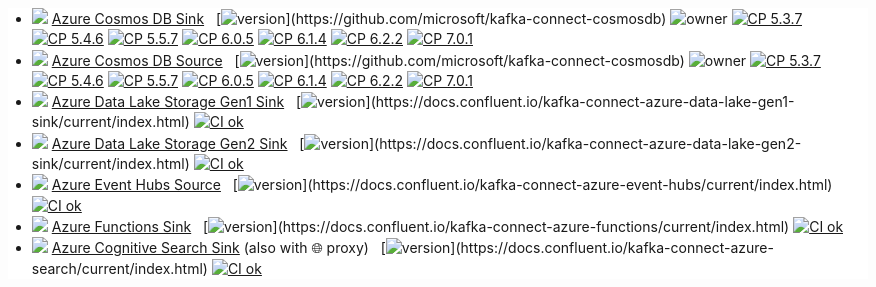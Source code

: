 * <img src="https://github.com/vdesabou/kafka-docker-playground/raw/master/images/icons/cosmosdb.png" width="15"> [Azure Cosmos DB Sink](https://github.com/vdesabou/kafka-docker-playground/tree/master/connect/connect-azure-cosmosdb-sink) &nbsp; [![version](https://img.shields.io/badge/v-1.2.5%20(2022_02_01)-pink)](https://github.com/microsoft/kafka-connect-cosmosdb) ![owner](https://img.shields.io/badge/-Microsoft%20Corporation-blue)  [![CP 5.3.7](https://img.shields.io/badge/skipped-CP%205.3.7-lightgrey)](https://github.com/vdesabou/kafka-docker-playground/runs/5411666471?check_suite_focus=true) [![CP 5.4.6](https://img.shields.io/badge/skipped-CP%205.4.6-lightgrey)](https://github.com/vdesabou/kafka-docker-playground/runs/5426381333?check_suite_focus=true) [![CP 5.5.7](https://img.shields.io/badge/skipped-CP%205.5.7-lightgrey)](https://github.com/vdesabou/kafka-docker-playground/runs/5426383602?check_suite_focus=true) [![CP 6.0.5](https://img.shields.io/badge/7/7-CP%206.0.5-green)](https://github.com/vdesabou/kafka-docker-playground/runs/5426385784?check_suite_focus=true) [![CP 6.1.4](https://img.shields.io/badge/7/7-CP%206.1.4-green)](https://github.com/vdesabou/kafka-docker-playground/runs/5426387908?check_suite_focus=true) [![CP 6.2.2](https://img.shields.io/badge/7/7-CP%206.2.2-green)](https://github.com/vdesabou/kafka-docker-playground/runs/5426389978?check_suite_focus=true) [![CP 7.0.1](https://img.shields.io/badge/7/7-CP%207.0.1-green)](https://github.com/vdesabou/kafka-docker-playground/runs/5426392227?check_suite_focus=true) 
* <img src="https://github.com/vdesabou/kafka-docker-playground/raw/master/images/icons/cosmosdb.png" width="15"> [Azure Cosmos DB Source](https://github.com/vdesabou/kafka-docker-playground/tree/master/connect/connect-azure-cosmosdb-source) &nbsp; [![version](https://img.shields.io/badge/v-1.2.5%20(2022_02_01)-pink)](https://github.com/microsoft/kafka-connect-cosmosdb) ![owner](https://img.shields.io/badge/-Microsoft%20Corporation-blue)  [![CP 5.3.7](https://img.shields.io/badge/skipped-CP%205.3.7-lightgrey)](https://github.com/vdesabou/kafka-docker-playground/runs/5278433950?check_suite_focus=true) [![CP 5.4.6](https://img.shields.io/badge/skipped-CP%205.4.6-lightgrey)](https://github.com/vdesabou/kafka-docker-playground/runs/5278435621?check_suite_focus=true) [![CP 5.5.7](https://img.shields.io/badge/skipped-CP%205.5.7-lightgrey)](https://github.com/vdesabou/kafka-docker-playground/runs/5278437343?check_suite_focus=true) [![CP 6.0.5](https://img.shields.io/badge/7/7-CP%206.0.5-green)](https://github.com/vdesabou/kafka-docker-playground/runs/5278438775?check_suite_focus=true) [![CP 6.1.4](https://img.shields.io/badge/7/7-CP%206.1.4-green)](https://github.com/vdesabou/kafka-docker-playground/runs/5278440373?check_suite_focus=true) [![CP 6.2.2](https://img.shields.io/badge/7/7-CP%206.2.2-green)](https://github.com/vdesabou/kafka-docker-playground/runs/5278442200?check_suite_focus=true) [![CP 7.0.1](https://img.shields.io/badge/7/7-CP%207.0.1-green)](https://github.com/vdesabou/kafka-docker-playground/runs/5278443771?check_suite_focus=true) 
* <img src="https://github.com/vdesabou/kafka-docker-playground/raw/master/images/icons/data_lake_gen1.png" width="15"> [Azure Data Lake Storage Gen1 Sink](https://github.com/vdesabou/kafka-docker-playground/tree/master/connect/connect-azure-data-lake-storage-gen1-sink) &nbsp; [![version](https://img.shields.io/badge/v-1.6.6%20(2022_01_26)-pink)](https://docs.confluent.io/kafka-connect-azure-data-lake-gen1-sink/current/index.html)  [![CI ok](https://img.shields.io/badge/7/7-ok!-green)](https://github.com/vdesabou/kafka-docker-playground/runs/5351704525?check_suite_focus=true) 
* <img src="https://github.com/vdesabou/kafka-docker-playground/raw/master/images/icons/data_lake_gen1.png" width="15"> [Azure Data Lake Storage Gen2 Sink](https://github.com/vdesabou/kafka-docker-playground/tree/master/connect/connect-azure-data-lake-storage-gen2-sink) &nbsp; [![version](https://img.shields.io/badge/v-1.6.6%20(2022_01_26)-pink)](https://docs.confluent.io/kafka-connect-azure-data-lake-gen2-sink/current/index.html)  [![CI ok](https://img.shields.io/badge/14/14-ok!-green)](https://github.com/vdesabou/kafka-docker-playground/runs/5292826712?check_suite_focus=true) 
* <img src="https://github.com/vdesabou/kafka-docker-playground/raw/master/images/icons/event_hubs.png" width="15"> [Azure Event Hubs Source](https://github.com/vdesabou/kafka-docker-playground/tree/master/connect/connect-azure-event-hubs-source) &nbsp; [![version](https://img.shields.io/badge/v-1.2.2%20(2022_03_05)-pink)](https://docs.confluent.io/kafka-connect-azure-event-hubs/current/index.html)  [![CI ok](https://img.shields.io/badge/7/7-ok!-green)](https://github.com/vdesabou/kafka-docker-playground/runs/5434268894?check_suite_focus=true) 
* <img src="https://github.com/vdesabou/kafka-docker-playground/raw/master/images/icons/azure_functions.png" width="15"> [Azure Functions Sink](https://github.com/vdesabou/kafka-docker-playground/tree/master/connect/connect-azure-functions-sink) &nbsp; [![version](https://img.shields.io/badge/v-2.0.0%20(2022_01_24)-pink)](https://docs.confluent.io/kafka-connect-azure-functions/current/index.html)  [![CI ok](https://img.shields.io/badge/0/7-ok!-green)](https://github.com/vdesabou/kafka-docker-playground/runs/5292826712?check_suite_focus=true) 
* <img src="https://github.com/vdesabou/kafka-docker-playground/raw/master/images/icons/search.png" width="15"> [Azure Cognitive Search Sink](https://github.com/vdesabou/kafka-docker-playground/tree/master/connect/connect-azure-cognitive-search-sink) (also with 🌐 proxy) &nbsp; [![version](https://img.shields.io/badge/v-1.1.1%20(2021_08_16)-pink)](https://docs.confluent.io/kafka-connect-azure-search/current/index.html)  [![CI ok](https://img.shields.io/badge/14/14-ok!-green)](https://github.com/vdesabou/kafka-docker-playground/runs/5292826712?check_suite_focus=true) 